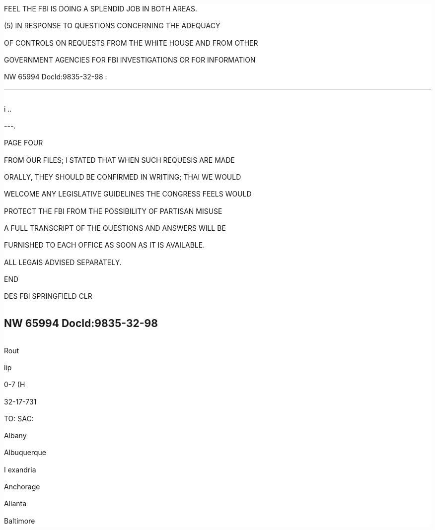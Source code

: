 FEEL THE FBI IS DOING A SPLENDID JOB IN BOTH AREAS.

(5) IN RESPONSE TO QUESTIONS CONCERNING THE ADEQUACY

OF CONTROLS ON REQUESTS FROM THE WHITE HOUSE AND FROM OTHER

GOVERNMENT AGENCIES FOR FBI INVESTIGATIONS OR FOR INFORMATION

NW 65994 Docld:9835-32-98
:

---

##
i ..

---.

PAGE FOUR

FROM OUR FILES; I STATED THAT WHEN SUCH REQUESIS ARE MADE

ORALLY, THEY SHOULD BE CONFIRMED IN WRITING; THAI WE WOULD

WELCOME ANY LEGISLATIVE GUIDELINES THE CONGRESS FEELS WOULD

PROTECT THE FBI FROM THE POSSIBILITY OF PARTISAN MISUSE

A FULL TRANSCRIPT OF THE QUESTIONS AND ANSWERS WILL BE

FURNISHED TO EACH OFFICE AS SOON AS IT IS AVAILABLE.

ALL LEGAIS ADVISED SEPARATELY.

END

DES FBI SPRINGFIELD CLR

NW 65994 Docld:9835-32-98
---

##
Rout

lip

0-7 (H

32-17-731

TO: SAC:

Albany

Albuquerque

I exandria

Anchorage

Alianta

Baltimore
